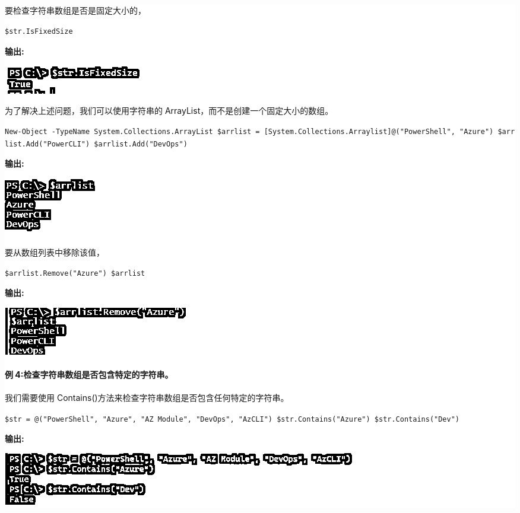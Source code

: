 

要检查字符串数组是否是固定大小的，

`$str.IsFixedSize`

**输出:**

![example 3](img/ac08ac549161c0dbf5aa0ee218b7c4c6.png)



为了解决上述问题，我们可以使用字符串的 ArrayList，而不是创建一个固定大小的数组。

`New-Object -TypeName System.Collections.ArrayList
$arrlist = [System.Collections.Arraylist]@("PowerShell", "Azure")
$arrlist.Add("PowerCLI")
$arrlist.Add("DevOps")`

**输出:**

![example 4](img/28e0016c3f97c239098b8fdd8c9f152a.png)



要从数组列表中移除该值，

`$arrlist.Remove("Azure")
$arrlist`

**输出:**

![example 4-1](img/b5a9e00a161f1b1add82ef3c3f759df9.png)



#### 例 4:检查字符串数组是否包含特定的字符串。

我们需要使用 Contains()方法来检查字符串数组是否包含任何特定的字符串。

`$str = @("PowerShell", "Azure", "AZ Module", "DevOps", "AzCLI")
$str.Contains("Azure")
$str.Contains("Dev")`

**输出:**

![example 5](img/8074ca2c714a6b78772f7505b30c8b4e.png)
